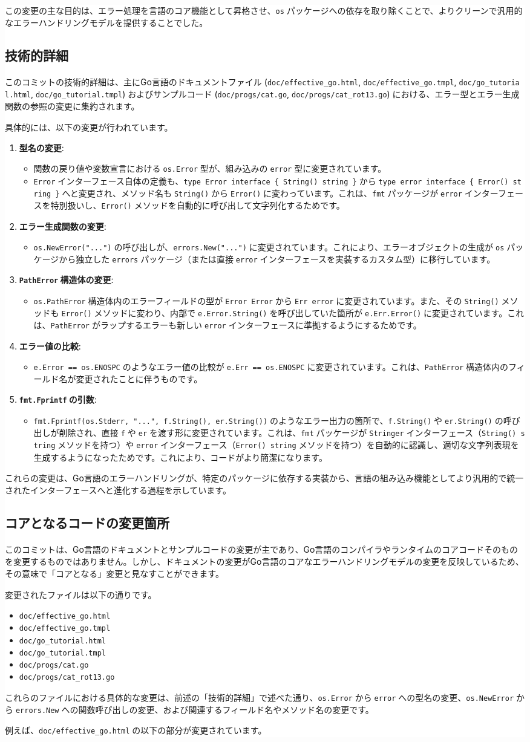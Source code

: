 この変更の主な目的は、エラー処理を言語のコア機能として昇格させ、`os` パッケージへの依存を取り除くことで、よりクリーンで汎用的なエラーハンドリングモデルを提供することでした。

## 技術的詳細

このコミットの技術的詳細は、主にGo言語のドキュメントファイル (`doc/effective_go.html`, `doc/effective_go.tmpl`, `doc/go_tutorial.html`, `doc/go_tutorial.tmpl`) およびサンプルコード (`doc/progs/cat.go`, `doc/progs/cat_rot13.go`) における、エラー型とエラー生成関数の参照の変更に集約されます。

具体的には、以下の変更が行われています。

1.  **型名の変更**:
    *   関数の戻り値や変数宣言における `os.Error` 型が、組み込みの `error` 型に変更されています。
    *   `Error` インターフェース自体の定義も、`type Error interface { String() string }` から `type error interface { Error() string }` へと変更され、メソッド名も `String()` から `Error()` に変わっています。これは、`fmt` パッケージが `error` インターフェースを特別扱いし、`Error()` メソッドを自動的に呼び出して文字列化するためです。

2.  **エラー生成関数の変更**:
    *   `os.NewError("...")` の呼び出しが、`errors.New("...")` に変更されています。これにより、エラーオブジェクトの生成が `os` パッケージから独立した `errors` パッケージ（または直接 `error` インターフェースを実装するカスタム型）に移行しています。

3.  **`PathError` 構造体の変更**:
    *   `os.PathError` 構造体内のエラーフィールドの型が `Error Error` から `Err error` に変更されています。また、その `String()` メソッドも `Error()` メソッドに変わり、内部で `e.Error.String()` を呼び出していた箇所が `e.Err.Error()` に変更されています。これは、`PathError` がラップするエラーも新しい `error` インターフェースに準拠するようにするためです。

4.  **エラー値の比較**:
    *   `e.Error == os.ENOSPC` のようなエラー値の比較が `e.Err == os.ENOSPC` に変更されています。これは、`PathError` 構造体内のフィールド名が変更されたことに伴うものです。

5.  **`fmt.Fprintf` の引数**:
    *   `fmt.Fprintf(os.Stderr, "...", f.String(), er.String())` のようなエラー出力の箇所で、`f.String()` や `er.String()` の呼び出しが削除され、直接 `f` や `er` を渡す形に変更されています。これは、`fmt` パッケージが `Stringer` インターフェース（`String() string` メソッドを持つ）や `error` インターフェース（`Error() string` メソッドを持つ）を自動的に認識し、適切な文字列表現を生成するようになったためです。これにより、コードがより簡潔になります。

これらの変更は、Go言語のエラーハンドリングが、特定のパッケージに依存する実装から、言語の組み込み機能としてより汎用的で統一されたインターフェースへと進化する過程を示しています。

## コアとなるコードの変更箇所

このコミットは、Go言語のドキュメントとサンプルコードの変更が主であり、Go言語のコンパイラやランタイムのコアコードそのものを変更するものではありません。しかし、ドキュメントの変更がGo言語のコアなエラーハンドリングモデルの変更を反映しているため、その意味で「コアとなる」変更と見なすことができます。

変更されたファイルは以下の通りです。

*   `doc/effective_go.html`
*   `doc/effective_go.tmpl`
*   `doc/go_tutorial.html`
*   `doc/go_tutorial.tmpl`
*   `doc/progs/cat.go`
*   `doc/progs/cat_rot13.go`

これらのファイルにおける具体的な変更は、前述の「技術的詳細」で述べた通り、`os.Error` から `error` への型名の変更、`os.NewError` から `errors.New` への関数呼び出しの変更、および関連するフィールド名やメソッド名の変更です。

例えば、`doc/effective_go.html` の以下の部分が変更されています。
